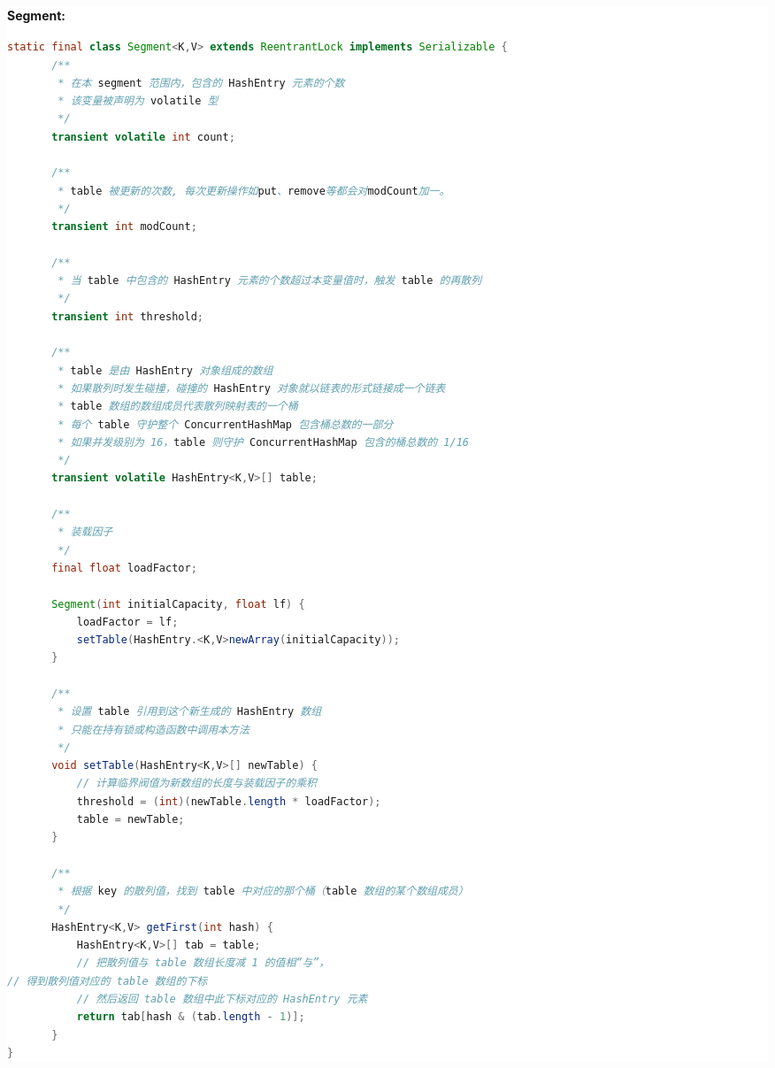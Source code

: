 **Segment:**
```java
static final class Segment<K,V> extends ReentrantLock implements Serializable { 
       /** 
        * 在本 segment 范围内，包含的 HashEntry 元素的个数
        * 该变量被声明为 volatile 型
        */ 
       transient volatile int count; 
 
       /** 
        * table 被更新的次数, 每次更新操作如put、remove等都会对modCount加一。
        */ 
       transient int modCount; 
 
       /** 
        * 当 table 中包含的 HashEntry 元素的个数超过本变量值时，触发 table 的再散列
        */ 
       transient int threshold; 
 
       /** 
        * table 是由 HashEntry 对象组成的数组
        * 如果散列时发生碰撞，碰撞的 HashEntry 对象就以链表的形式链接成一个链表
        * table 数组的数组成员代表散列映射表的一个桶
        * 每个 table 守护整个 ConcurrentHashMap 包含桶总数的一部分
        * 如果并发级别为 16，table 则守护 ConcurrentHashMap 包含的桶总数的 1/16 
        */ 
       transient volatile HashEntry<K,V>[] table; 
 
       /** 
        * 装载因子
        */ 
       final float loadFactor; 
 
       Segment(int initialCapacity, float lf) { 
           loadFactor = lf; 
           setTable(HashEntry.<K,V>newArray(initialCapacity)); 
       } 
 
       /** 
        * 设置 table 引用到这个新生成的 HashEntry 数组
        * 只能在持有锁或构造函数中调用本方法
        */ 
       void setTable(HashEntry<K,V>[] newTable) { 
           // 计算临界阀值为新数组的长度与装载因子的乘积
           threshold = (int)(newTable.length * loadFactor); 
           table = newTable; 
       } 
 
       /** 
        * 根据 key 的散列值，找到 table 中对应的那个桶（table 数组的某个数组成员）
        */ 
       HashEntry<K,V> getFirst(int hash) { 
           HashEntry<K,V>[] tab = table; 
           // 把散列值与 table 数组长度减 1 的值相“与”，
// 得到散列值对应的 table 数组的下标
           // 然后返回 table 数组中此下标对应的 HashEntry 元素
           return tab[hash & (tab.length - 1)]; 
       } 
}
```
